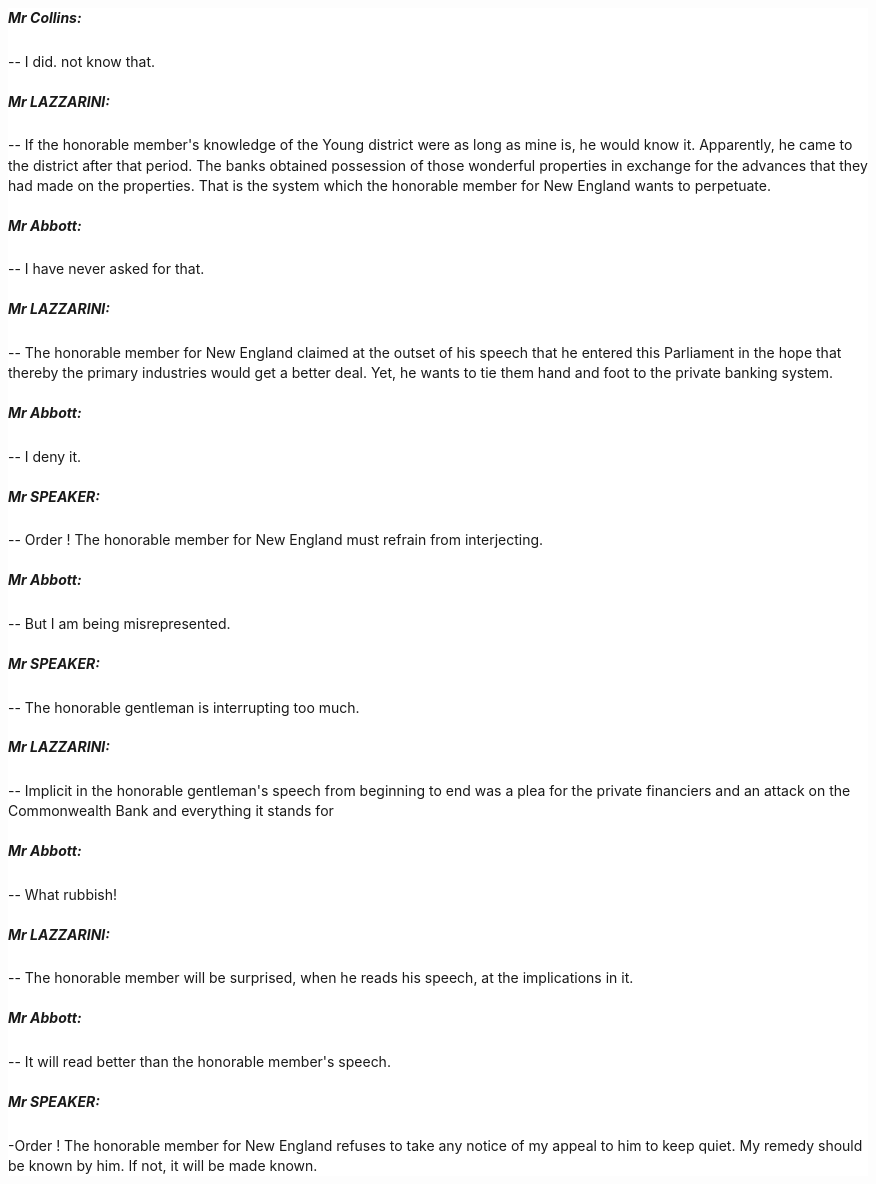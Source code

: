 ##### Mr Collins:

-- I did. not know that. 

##### Mr LAZZARINI:

-- If the honorable member's knowledge of the Young district were as long as mine is, he would know it. Apparently, he came to the district after that period. The banks obtained possession of those wonderful properties in exchange for the advances that they had made on the properties. That is the system which the honorable member for New England wants to perpetuate. 

##### Mr Abbott:

-- I have never asked for that. 

##### Mr LAZZARINI:

-- The honorable member for New England claimed at the outset of his speech that he entered this Parliament in the hope that thereby the primary industries would get a better deal. Yet, he wants to tie them hand and foot to the private banking system. 

##### Mr Abbott:

-- I deny it. 

##### Mr SPEAKER:

-- Order ! The honorable member for New England must refrain from interjecting. 

##### Mr Abbott:

-- But I am being misrepresented. 

##### Mr SPEAKER:

-- The honorable gentleman is interrupting too much. 

##### Mr LAZZARINI:

-- Implicit in the honorable gentleman's speech from beginning to end was a plea for the private financiers and an attack on the Commonwealth Bank and everything it stands for 

##### Mr Abbott:

-- What rubbish! 

##### Mr LAZZARINI:

-- The honorable member will be surprised, when he reads his speech, at the implications in it. 

##### Mr Abbott:

-- It will read better than the honorable member's speech. 

##### Mr SPEAKER:

-Order ! The honorable member for New England refuses to take any notice of my appeal to him to keep quiet. My remedy should be known by him. If not, it will be made known. 
